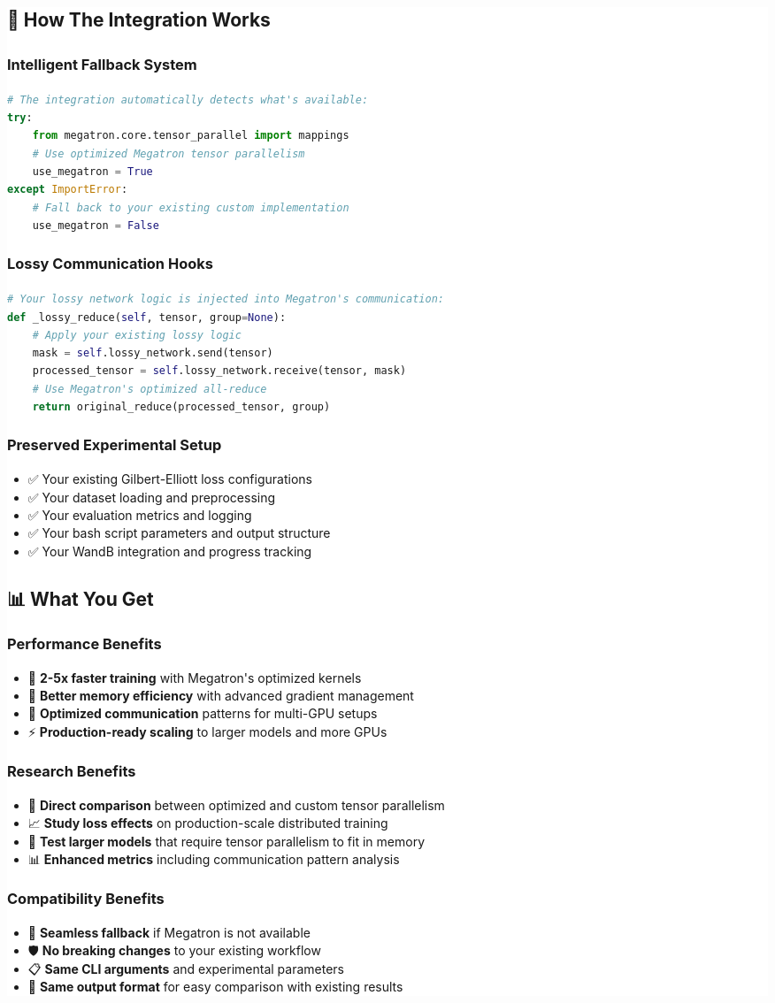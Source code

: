 ## 🔧 How The Integration Works

### **Intelligent Fallback System**
```python
# The integration automatically detects what's available:
try:
    from megatron.core.tensor_parallel import mappings
    # Use optimized Megatron tensor parallelism
    use_megatron = True
except ImportError:
    # Fall back to your existing custom implementation
    use_megatron = False
```

### **Lossy Communication Hooks**
```python
# Your lossy network logic is injected into Megatron's communication:
def _lossy_reduce(self, tensor, group=None):
    # Apply your existing lossy logic
    mask = self.lossy_network.send(tensor)
    processed_tensor = self.lossy_network.receive(tensor, mask)
    # Use Megatron's optimized all-reduce
    return original_reduce(processed_tensor, group)
```

### **Preserved Experimental Setup**
- ✅ Your existing Gilbert-Elliott loss configurations
- ✅ Your dataset loading and preprocessing
- ✅ Your evaluation metrics and logging
- ✅ Your bash script parameters and output structure
- ✅ Your WandB integration and progress tracking

## 📊 What You Get

### **Performance Benefits**
- 🚀 **2-5x faster training** with Megatron's optimized kernels
- 💾 **Better memory efficiency** with advanced gradient management
- 🔗 **Optimized communication** patterns for multi-GPU setups
- ⚡ **Production-ready scaling** to larger models and more GPUs

### **Research Benefits**
- 🔬 **Direct comparison** between optimized and custom tensor parallelism
- 📈 **Study loss effects** on production-scale distributed training
- 🎯 **Test larger models** that require tensor parallelism to fit in memory
- 📊 **Enhanced metrics** including communication pattern analysis

### **Compatibility Benefits**
- 🔄 **Seamless fallback** if Megatron is not available
- 🛡️ **No breaking changes** to your existing workflow
- 📋 **Same CLI arguments** and experimental parameters
- 📁 **Same output format** for easy comparison with existing results
